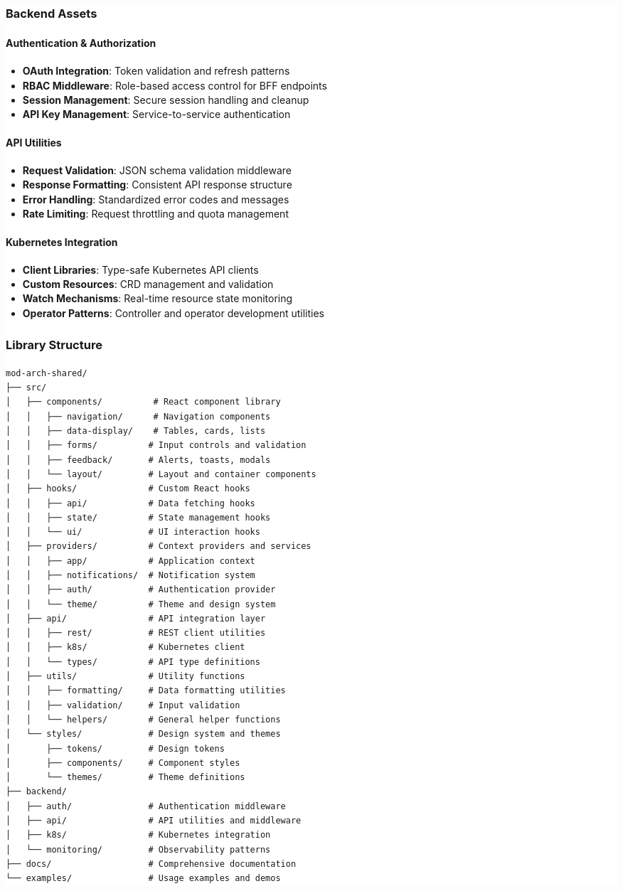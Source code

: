 ### Backend Assets

#### Authentication & Authorization

- **OAuth Integration**: Token validation and refresh patterns
- **RBAC Middleware**: Role-based access control for BFF endpoints
- **Session Management**: Secure session handling and cleanup
- **API Key Management**: Service-to-service authentication

#### API Utilities

- **Request Validation**: JSON schema validation middleware
- **Response Formatting**: Consistent API response structure
- **Error Handling**: Standardized error codes and messages
- **Rate Limiting**: Request throttling and quota management

#### Kubernetes Integration

- **Client Libraries**: Type-safe Kubernetes API clients
- **Custom Resources**: CRD management and validation
- **Watch Mechanisms**: Real-time resource state monitoring
- **Operator Patterns**: Controller and operator development utilities

### Library Structure

```text
mod-arch-shared/
├── src/
│   ├── components/          # React component library
│   │   ├── navigation/      # Navigation components
│   │   ├── data-display/    # Tables, cards, lists
│   │   ├── forms/          # Input controls and validation
│   │   ├── feedback/       # Alerts, toasts, modals
│   │   └── layout/         # Layout and container components
│   ├── hooks/              # Custom React hooks
│   │   ├── api/            # Data fetching hooks
│   │   ├── state/          # State management hooks
│   │   └── ui/             # UI interaction hooks
│   ├── providers/          # Context providers and services
│   │   ├── app/            # Application context
│   │   ├── notifications/  # Notification system
│   │   ├── auth/           # Authentication provider
│   │   └── theme/          # Theme and design system
│   ├── api/                # API integration layer
│   │   ├── rest/           # REST client utilities
│   │   ├── k8s/            # Kubernetes client
│   │   └── types/          # API type definitions
│   ├── utils/              # Utility functions
│   │   ├── formatting/     # Data formatting utilities
│   │   ├── validation/     # Input validation
│   │   └── helpers/        # General helper functions
│   └── styles/             # Design system and themes
│       ├── tokens/         # Design tokens
│       ├── components/     # Component styles
│       └── themes/         # Theme definitions
├── backend/
│   ├── auth/               # Authentication middleware
│   ├── api/                # API utilities and middleware
│   ├── k8s/                # Kubernetes integration
│   └── monitoring/         # Observability patterns
├── docs/                   # Comprehensive documentation
└── examples/               # Usage examples and demos
```
